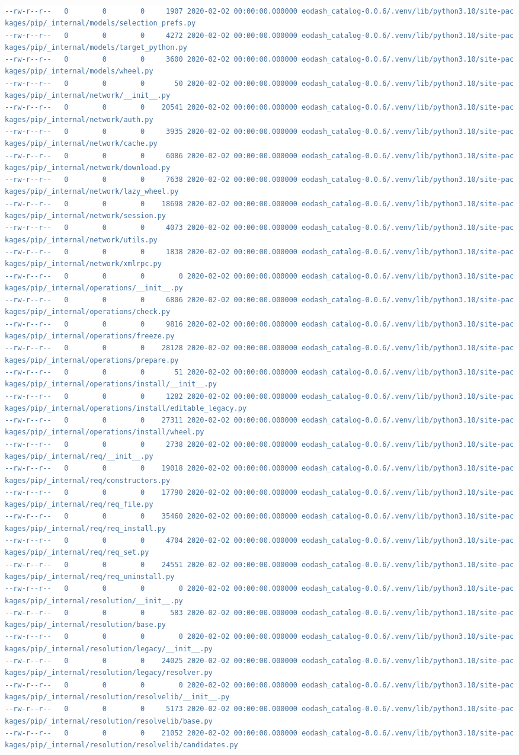 ```diff
--rw-r--r--   0        0        0     1907 2020-02-02 00:00:00.000000 eodash_catalog-0.0.6/.venv/lib/python3.10/site-packages/pip/_internal/models/selection_prefs.py
--rw-r--r--   0        0        0     4272 2020-02-02 00:00:00.000000 eodash_catalog-0.0.6/.venv/lib/python3.10/site-packages/pip/_internal/models/target_python.py
--rw-r--r--   0        0        0     3600 2020-02-02 00:00:00.000000 eodash_catalog-0.0.6/.venv/lib/python3.10/site-packages/pip/_internal/models/wheel.py
--rw-r--r--   0        0        0       50 2020-02-02 00:00:00.000000 eodash_catalog-0.0.6/.venv/lib/python3.10/site-packages/pip/_internal/network/__init__.py
--rw-r--r--   0        0        0    20541 2020-02-02 00:00:00.000000 eodash_catalog-0.0.6/.venv/lib/python3.10/site-packages/pip/_internal/network/auth.py
--rw-r--r--   0        0        0     3935 2020-02-02 00:00:00.000000 eodash_catalog-0.0.6/.venv/lib/python3.10/site-packages/pip/_internal/network/cache.py
--rw-r--r--   0        0        0     6086 2020-02-02 00:00:00.000000 eodash_catalog-0.0.6/.venv/lib/python3.10/site-packages/pip/_internal/network/download.py
--rw-r--r--   0        0        0     7638 2020-02-02 00:00:00.000000 eodash_catalog-0.0.6/.venv/lib/python3.10/site-packages/pip/_internal/network/lazy_wheel.py
--rw-r--r--   0        0        0    18698 2020-02-02 00:00:00.000000 eodash_catalog-0.0.6/.venv/lib/python3.10/site-packages/pip/_internal/network/session.py
--rw-r--r--   0        0        0     4073 2020-02-02 00:00:00.000000 eodash_catalog-0.0.6/.venv/lib/python3.10/site-packages/pip/_internal/network/utils.py
--rw-r--r--   0        0        0     1838 2020-02-02 00:00:00.000000 eodash_catalog-0.0.6/.venv/lib/python3.10/site-packages/pip/_internal/network/xmlrpc.py
--rw-r--r--   0        0        0        0 2020-02-02 00:00:00.000000 eodash_catalog-0.0.6/.venv/lib/python3.10/site-packages/pip/_internal/operations/__init__.py
--rw-r--r--   0        0        0     6806 2020-02-02 00:00:00.000000 eodash_catalog-0.0.6/.venv/lib/python3.10/site-packages/pip/_internal/operations/check.py
--rw-r--r--   0        0        0     9816 2020-02-02 00:00:00.000000 eodash_catalog-0.0.6/.venv/lib/python3.10/site-packages/pip/_internal/operations/freeze.py
--rw-r--r--   0        0        0    28128 2020-02-02 00:00:00.000000 eodash_catalog-0.0.6/.venv/lib/python3.10/site-packages/pip/_internal/operations/prepare.py
--rw-r--r--   0        0        0       51 2020-02-02 00:00:00.000000 eodash_catalog-0.0.6/.venv/lib/python3.10/site-packages/pip/_internal/operations/install/__init__.py
--rw-r--r--   0        0        0     1282 2020-02-02 00:00:00.000000 eodash_catalog-0.0.6/.venv/lib/python3.10/site-packages/pip/_internal/operations/install/editable_legacy.py
--rw-r--r--   0        0        0    27311 2020-02-02 00:00:00.000000 eodash_catalog-0.0.6/.venv/lib/python3.10/site-packages/pip/_internal/operations/install/wheel.py
--rw-r--r--   0        0        0     2738 2020-02-02 00:00:00.000000 eodash_catalog-0.0.6/.venv/lib/python3.10/site-packages/pip/_internal/req/__init__.py
--rw-r--r--   0        0        0    19018 2020-02-02 00:00:00.000000 eodash_catalog-0.0.6/.venv/lib/python3.10/site-packages/pip/_internal/req/constructors.py
--rw-r--r--   0        0        0    17790 2020-02-02 00:00:00.000000 eodash_catalog-0.0.6/.venv/lib/python3.10/site-packages/pip/_internal/req/req_file.py
--rw-r--r--   0        0        0    35460 2020-02-02 00:00:00.000000 eodash_catalog-0.0.6/.venv/lib/python3.10/site-packages/pip/_internal/req/req_install.py
--rw-r--r--   0        0        0     4704 2020-02-02 00:00:00.000000 eodash_catalog-0.0.6/.venv/lib/python3.10/site-packages/pip/_internal/req/req_set.py
--rw-r--r--   0        0        0    24551 2020-02-02 00:00:00.000000 eodash_catalog-0.0.6/.venv/lib/python3.10/site-packages/pip/_internal/req/req_uninstall.py
--rw-r--r--   0        0        0        0 2020-02-02 00:00:00.000000 eodash_catalog-0.0.6/.venv/lib/python3.10/site-packages/pip/_internal/resolution/__init__.py
--rw-r--r--   0        0        0      583 2020-02-02 00:00:00.000000 eodash_catalog-0.0.6/.venv/lib/python3.10/site-packages/pip/_internal/resolution/base.py
--rw-r--r--   0        0        0        0 2020-02-02 00:00:00.000000 eodash_catalog-0.0.6/.venv/lib/python3.10/site-packages/pip/_internal/resolution/legacy/__init__.py
--rw-r--r--   0        0        0    24025 2020-02-02 00:00:00.000000 eodash_catalog-0.0.6/.venv/lib/python3.10/site-packages/pip/_internal/resolution/legacy/resolver.py
--rw-r--r--   0        0        0        0 2020-02-02 00:00:00.000000 eodash_catalog-0.0.6/.venv/lib/python3.10/site-packages/pip/_internal/resolution/resolvelib/__init__.py
--rw-r--r--   0        0        0     5173 2020-02-02 00:00:00.000000 eodash_catalog-0.0.6/.venv/lib/python3.10/site-packages/pip/_internal/resolution/resolvelib/base.py
--rw-r--r--   0        0        0    21052 2020-02-02 00:00:00.000000 eodash_catalog-0.0.6/.venv/lib/python3.10/site-packages/pip/_internal/resolution/resolvelib/candidates.py
```